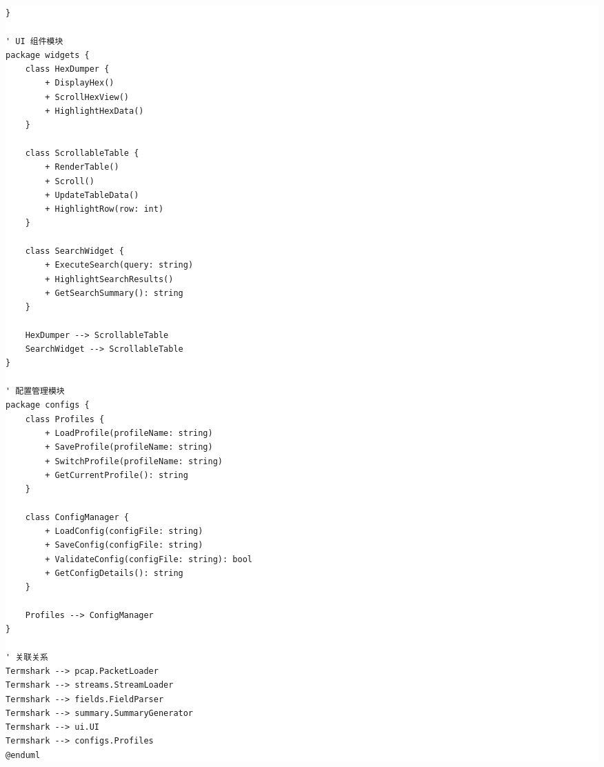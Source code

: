 ```plantuml
}

' UI 组件模块
package widgets {
    class HexDumper {
        + DisplayHex()
        + ScrollHexView()
        + HighlightHexData()
    }

    class ScrollableTable {
        + RenderTable()
        + Scroll()
        + UpdateTableData()
        + HighlightRow(row: int)
    }

    class SearchWidget {
        + ExecuteSearch(query: string)
        + HighlightSearchResults()
        + GetSearchSummary(): string
    }

    HexDumper --> ScrollableTable
    SearchWidget --> ScrollableTable
}

' 配置管理模块
package configs {
    class Profiles {
        + LoadProfile(profileName: string)
        + SaveProfile(profileName: string)
        + SwitchProfile(profileName: string)
        + GetCurrentProfile(): string
    }

    class ConfigManager {
        + LoadConfig(configFile: string)
        + SaveConfig(configFile: string)
        + ValidateConfig(configFile: string): bool
        + GetConfigDetails(): string
    }

    Profiles --> ConfigManager
}

' 关联关系
Termshark --> pcap.PacketLoader
Termshark --> streams.StreamLoader
Termshark --> fields.FieldParser
Termshark --> summary.SummaryGenerator
Termshark --> ui.UI
Termshark --> configs.Profiles
@enduml
```

